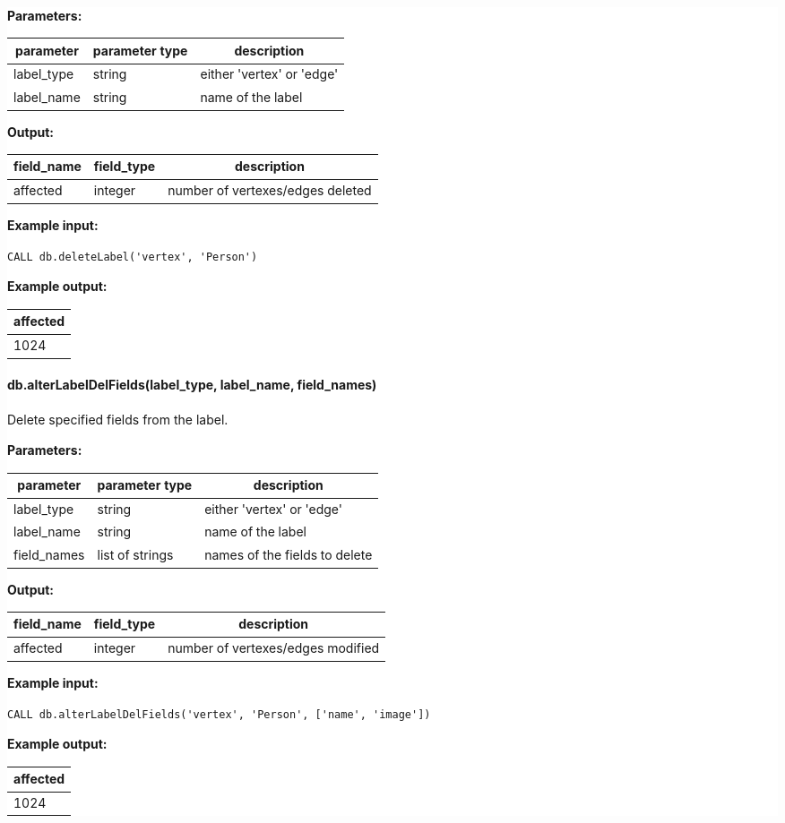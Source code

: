   **Parameters:**

  | parameter  | parameter type | description           |
  | ---------- | -------------- | ------------------------- |
  | label_type | string     | either 'vertex' or 'edge' |
  | label_name | string     | name of the label     |

  **Output:**

  | field_name | field_type | description              |
  | ---------- | ---------- | -------------------------------- |
  | affected   | integer    | number of vertexes/edges deleted |

  **Example input:**

  ```
  CALL db.deleteLabel('vertex', 'Person')
  ```

  **Example output:**

  | affected |
  | -------- |
  | 1024     |

#### db.alterLabelDelFields(label_type, label_name, field_names)

  Delete specified fields from the label.

  **Parameters:**

  | parameter   | parameter type  | description           |
  | ----------- | --------------- | ----------------------------- |
  | label_type  | string      | either 'vertex' or 'edge'     |
  | label_name  | string      | name of the label         |
  | field_names | list of strings | names of the fields to delete |

  **Output:**

  | field_name | field_type | description               |
  | ---------- | ---------- | --------------------------------- |
  | affected   | integer    | number of vertexes/edges modified |

  **Example input:**

  ```
  CALL db.alterLabelDelFields('vertex', 'Person', ['name', 'image'])
  ```

  **Example output:**

  | affected |
  | -------- |
  | 1024     |

